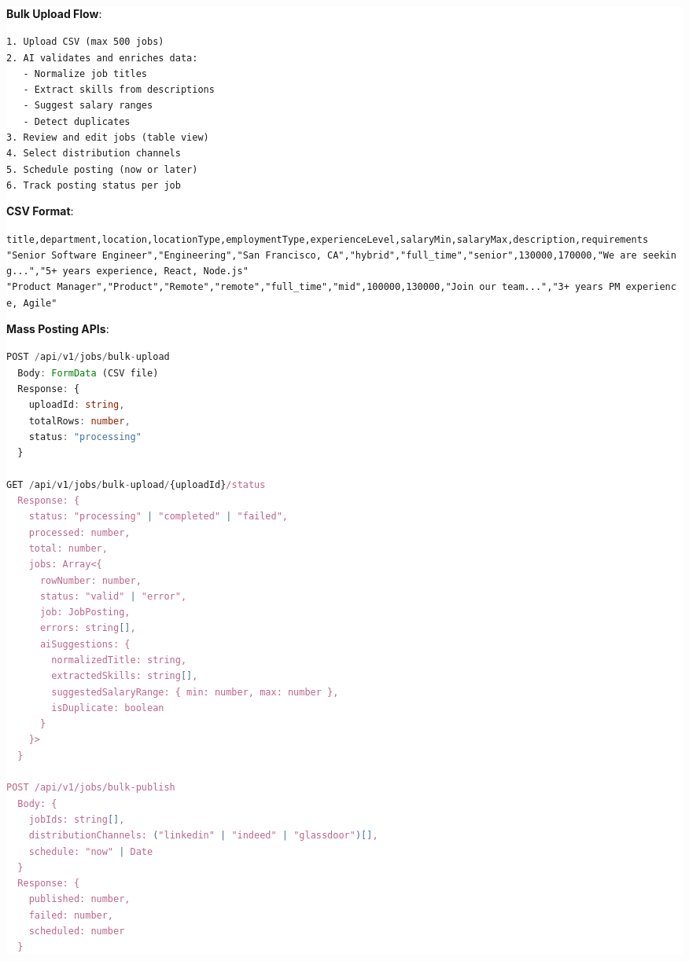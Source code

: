 **Bulk Upload Flow**:
```
1. Upload CSV (max 500 jobs)
2. AI validates and enriches data:
   - Normalize job titles
   - Extract skills from descriptions
   - Suggest salary ranges
   - Detect duplicates
3. Review and edit jobs (table view)
4. Select distribution channels
5. Schedule posting (now or later)
6. Track posting status per job
```

**CSV Format**:
```csv
title,department,location,locationType,employmentType,experienceLevel,salaryMin,salaryMax,description,requirements
"Senior Software Engineer","Engineering","San Francisco, CA","hybrid","full_time","senior",130000,170000,"We are seeking...","5+ years experience, React, Node.js"
"Product Manager","Product","Remote","remote","full_time","mid",100000,130000,"Join our team...","3+ years PM experience, Agile"
```

**Mass Posting APIs**:
```typescript
POST /api/v1/jobs/bulk-upload
  Body: FormData (CSV file)
  Response: {
    uploadId: string,
    totalRows: number,
    status: "processing"
  }

GET /api/v1/jobs/bulk-upload/{uploadId}/status
  Response: {
    status: "processing" | "completed" | "failed",
    processed: number,
    total: number,
    jobs: Array<{
      rowNumber: number,
      status: "valid" | "error",
      job: JobPosting,
      errors: string[],
      aiSuggestions: {
        normalizedTitle: string,
        extractedSkills: string[],
        suggestedSalaryRange: { min: number, max: number },
        isDuplicate: boolean
      }
    }>
  }

POST /api/v1/jobs/bulk-publish
  Body: {
    jobIds: string[],
    distributionChannels: ("linkedin" | "indeed" | "glassdoor")[],
    schedule: "now" | Date
  }
  Response: {
    published: number,
    failed: number,
    scheduled: number
  }

```